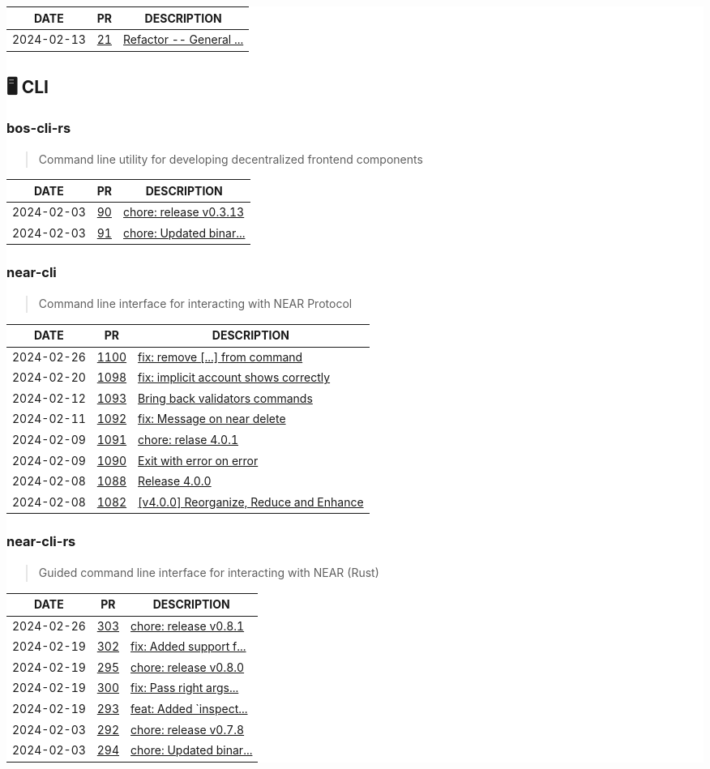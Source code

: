 | DATE | PR | DESCRIPTION |
| --- | --- | --- |
| 2024-02-13 | [21](https://github.com/near/bos-loader/pull/21) | [Refactor -- General ...](https://github.com/near/bos-loader/pull/21) |

## 🖥️ CLI

### bos-cli-rs

> Command line utility for developing decentralized frontend components

| DATE | PR | DESCRIPTION |
| --- | --- | --- |
| 2024-02-03 | [90](https://github.com/bos-cli-rs/bos-cli-rs/pull/90) | [chore: release v0.3.13](https://github.com/bos-cli-rs/bos-cli-rs/pull/90) |
| 2024-02-03 | [91](https://github.com/bos-cli-rs/bos-cli-rs/pull/91) | [chore: Updated binar...](https://github.com/bos-cli-rs/bos-cli-rs/pull/91) |

### near-cli

> Command line interface for interacting with NEAR Protocol

| DATE | PR | DESCRIPTION |
| --- | --- | --- |
| 2024-02-26 | [1100](https://github.com/near/near-cli/pull/1100) | [fix: remove [...] from command](https://github.com/near/near-cli/pull/1100) |
| 2024-02-20 | [1098](https://github.com/near/near-cli/pull/1098) | [fix: implicit account shows correctly](https://github.com/near/near-cli/pull/1098) |
| 2024-02-12 | [1093](https://github.com/near/near-cli/pull/1093) | [Bring back validators commands](https://github.com/near/near-cli/pull/1093) |
| 2024-02-11 | [1092](https://github.com/near/near-cli/pull/1092) | [fix: Message on near delete](https://github.com/near/near-cli/pull/1092) |
| 2024-02-09 | [1091](https://github.com/near/near-cli/pull/1091) | [chore: relase 4.0.1](https://github.com/near/near-cli/pull/1091) |
| 2024-02-09 | [1090](https://github.com/near/near-cli/pull/1090) | [Exit with error on error](https://github.com/near/near-cli/pull/1090) |
| 2024-02-08 | [1088](https://github.com/near/near-cli/pull/1088) | [Release 4.0.0](https://github.com/near/near-cli/pull/1088) |
| 2024-02-08 | [1082](https://github.com/near/near-cli/pull/1082) | [[v4.0.0] Reorganize, Reduce and Enhance ](https://github.com/near/near-cli/pull/1082) |

### near-cli-rs

> Guided command line interface for interacting with NEAR (Rust)

| DATE | PR | DESCRIPTION |
| --- | --- | --- |
| 2024-02-26 | [303](https://github.com/near/near-cli-rs/pull/303) | [chore: release v0.8.1](https://github.com/near/near-cli-rs/pull/303) |
| 2024-02-19 | [302](https://github.com/near/near-cli-rs/pull/302) | [fix: Added support f...](https://github.com/near/near-cli-rs/pull/302) |
| 2024-02-19 | [295](https://github.com/near/near-cli-rs/pull/295) | [chore: release v0.8.0](https://github.com/near/near-cli-rs/pull/295) |
| 2024-02-19 | [300](https://github.com/near/near-cli-rs/pull/300) | [fix: Pass right args...](https://github.com/near/near-cli-rs/pull/300) |
| 2024-02-19 | [293](https://github.com/near/near-cli-rs/pull/293) | [feat: Added `inspect...](https://github.com/near/near-cli-rs/pull/293) |
| 2024-02-03 | [292](https://github.com/near/near-cli-rs/pull/292) | [chore: release v0.7.8](https://github.com/near/near-cli-rs/pull/292) |
| 2024-02-03 | [294](https://github.com/near/near-cli-rs/pull/294) | [chore: Updated binar...](https://github.com/near/near-cli-rs/pull/294) |
